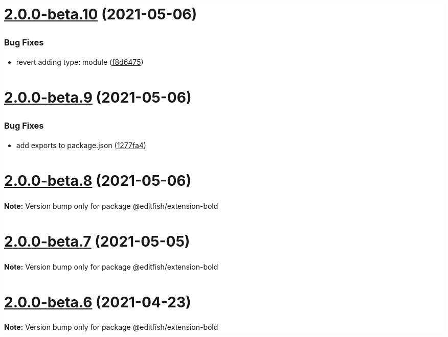 



# [2.0.0-beta.10](https://github.com/ueberdosis/tiptap/compare/@editfish/extension-bold@2.0.0-beta.9...@editfish/extension-bold@2.0.0-beta.10) (2021-05-06)


### Bug Fixes

* revert adding type: module ([f8d6475](https://github.com/ueberdosis/tiptap/commit/f8d6475e2151faea6f96baecdd6bd75880d50d2c))





# [2.0.0-beta.9](https://github.com/ueberdosis/tiptap/compare/@editfish/extension-bold@2.0.0-beta.8...@editfish/extension-bold@2.0.0-beta.9) (2021-05-06)


### Bug Fixes

* add exports to package.json ([1277fa4](https://github.com/ueberdosis/tiptap/commit/1277fa47151e9c039508cdb219bdd0ffe647f4ee))





# [2.0.0-beta.8](https://github.com/ueberdosis/tiptap/compare/@editfish/extension-bold@2.0.0-beta.7...@editfish/extension-bold@2.0.0-beta.8) (2021-05-06)

**Note:** Version bump only for package @editfish/extension-bold





# [2.0.0-beta.7](https://github.com/ueberdosis/tiptap/compare/@editfish/extension-bold@2.0.0-beta.6...@editfish/extension-bold@2.0.0-beta.7) (2021-05-05)

**Note:** Version bump only for package @editfish/extension-bold





# [2.0.0-beta.6](https://github.com/ueberdosis/tiptap/compare/@editfish/extension-bold@2.0.0-beta.5...@editfish/extension-bold@2.0.0-beta.6) (2021-04-23)

**Note:** Version bump only for package @editfish/extension-bold
